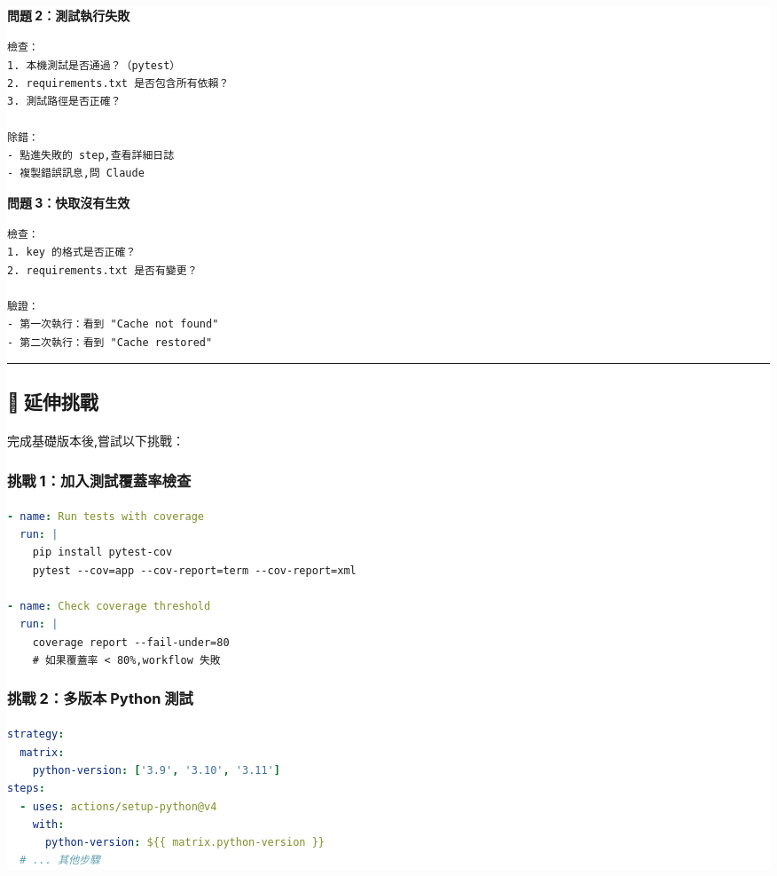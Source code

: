 **問題 2：測試執行失敗**
```
檢查：
1. 本機測試是否通過？（pytest）
2. requirements.txt 是否包含所有依賴？
3. 測試路徑是否正確？

除錯：
- 點進失敗的 step,查看詳細日誌
- 複製錯誤訊息,問 Claude
```

**問題 3：快取沒有生效**
```
檢查：
1. key 的格式是否正確？
2. requirements.txt 是否有變更？

驗證：
- 第一次執行：看到 "Cache not found"
- 第二次執行：看到 "Cache restored"
```

---

## 🌟 延伸挑戰

完成基礎版本後,嘗試以下挑戰：

### 挑戰 1：加入測試覆蓋率檢查
```yaml
- name: Run tests with coverage
  run: |
    pip install pytest-cov
    pytest --cov=app --cov-report=term --cov-report=xml

- name: Check coverage threshold
  run: |
    coverage report --fail-under=80
    # 如果覆蓋率 < 80%,workflow 失敗
```

### 挑戰 2：多版本 Python 測試
```yaml
strategy:
  matrix:
    python-version: ['3.9', '3.10', '3.11']
steps:
  - uses: actions/setup-python@v4
    with:
      python-version: ${{ matrix.python-version }}
  # ... 其他步驟
```
